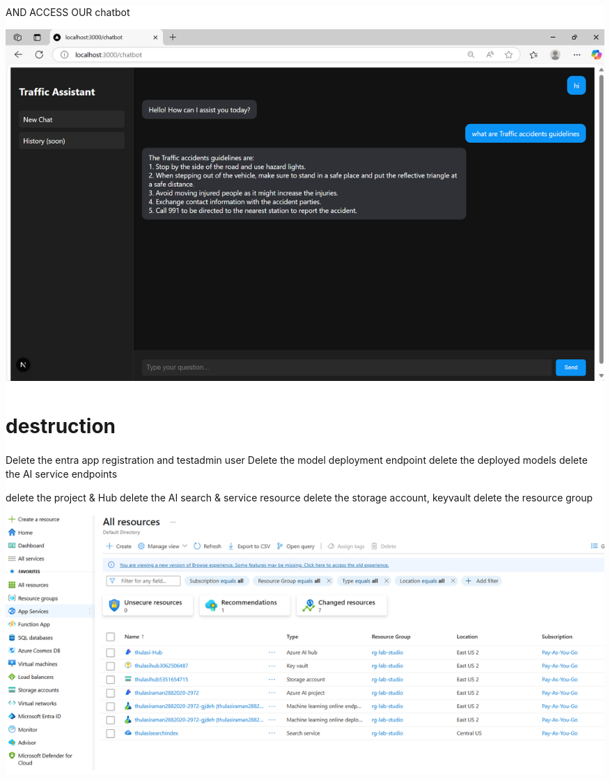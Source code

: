 
AND ACCESS OUR chatbot

![alt text](image-92.png)



# destruction

Delete the entra app registration and testadmin user
Delete the model deployment endpoint
delete the deployed models
delete the AI service endpoints

delete the project & Hub
delete the AI search & service resource
delete the storage account, keyvault
delete the resource group

![alt text](image-93.png)
